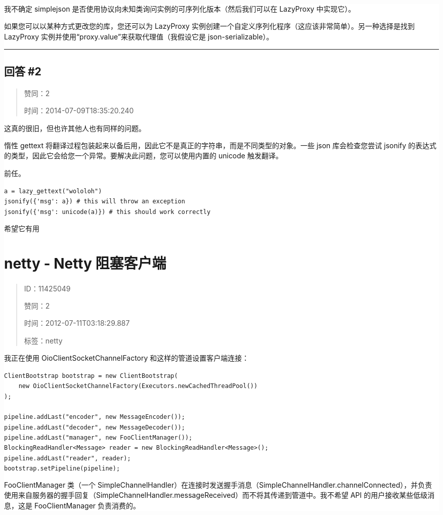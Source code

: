 我不确定 simplejson 是否使用协议向未知类询问实例的可序列化版本（然后我们可以在 LazyProxy 中实现它）。

如果您可以以某种方式更改您的库，您还可以为 LazyProxy 实例创建一个自定义序列化程序（这应该非常简单）。另一种选择是找到 LazyProxy 实例并使用“proxy.value”来获取代理值（我假设它是 json-serializable）。

* * *

## 回答 #2

> 赞同：2
> 
> 时间：2014-07-09T18:35:20.240

这真的很旧，但也许其他人也有同样的问题。

惰性 gettext 将翻译过程包装起来以备后用，因此它不是真正的字符串，而是不同类型的对象。一些 json 库会检查您尝试 jsonify 的表达式的类型，因此它会给您一个异常。要解决此问题，您可以使用内置的 unicode 触发翻译。

前任。

```
a = lazy_gettext("wololoh")
jsonify({'msg': a}) # this will throw an exception
jsonify({'msg': unicode(a)}) # this should work correctly 
```

希望它有用

# netty - Netty 阻塞客户端

> ID：11425049
> 
> 赞同：2
> 
> 时间：2012-07-11T03:18:29.887
> 
> 标签：netty

我正在使用 OioClientSocketChannelFactory 和这样的管道设置客户端连接：

```
ClientBootstrap bootstrap = new ClientBootstrap(
    new OioClientSocketChannelFactory(Executors.newCachedThreadPool())
);

pipeline.addLast("encoder", new MessageEncoder());
pipeline.addLast("decoder", new MessageDecoder());
pipeline.addLast("manager", new FooClientManager());
BlockingReadHandler<Message> reader = new BlockingReadHandler<Message>();
pipeline.addLast("reader", reader);
bootstrap.setPipeline(pipeline); 
```

FooClientManager 类（一个 SimpleChannelHandler）在连接时发送握手消息（SimpleChannelHandler.channelConnected），并负责使用来自服务器的握手回复（SimpleChannelHandler.messageReceived）而不将其传递到管道中。我不希望 API 的用户接收某些低级消息，这是 FooClientManager 负责消费的。
